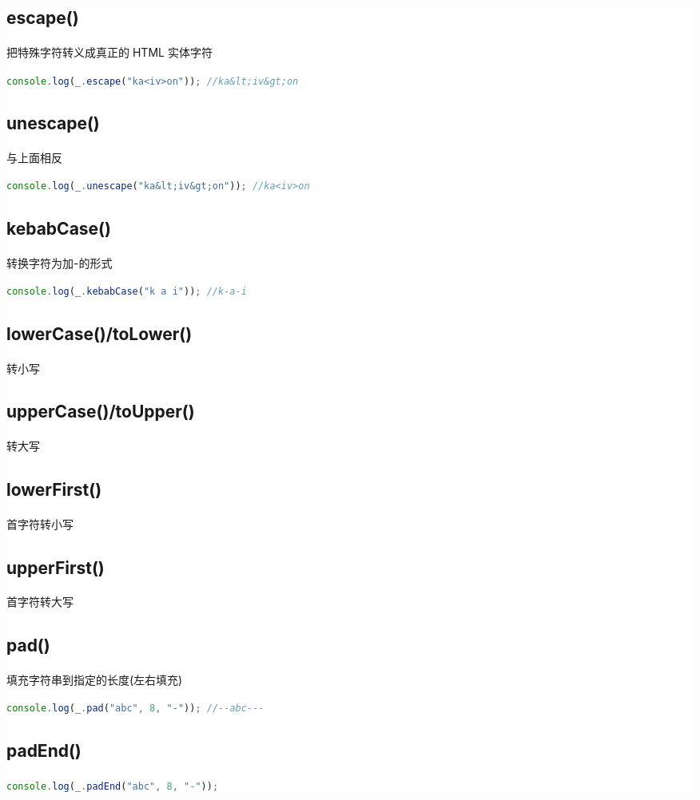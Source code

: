 ## escape()

把特殊字符转义成真正的 HTML 实体字符

```js
console.log(_.escape("ka<iv>on")); //ka&lt;iv&gt;on
```

## unescape()

与上面相反

```js
console.log(_.unescape("ka&lt;iv&gt;on")); //ka<iv>on
```

## kebabCase()

转换字符为加-的形式

```js
console.log(_.kebabCase("k a i")); //k-a-i
```

## lowerCase()/toLower()

转小写

## upperCase()/toUpper()

转大写

## lowerFirst()

首字符转小写

## upperFirst()

首字符转大写

## pad()

填充字符串到指定的长度(左右填充)

```js
console.log(_.pad("abc", 8, "-")); //--abc---
```

## padEnd()

```js
console.log(_.padEnd("abc", 8, "-"));
```
